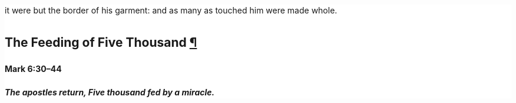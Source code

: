 it were but the border of his garment: and as many as touched him were made whole.</p>

<h2 class="heading" id="the-feeding-of-five-thousand-1">The Feeding of Five Thousand <a class="marker" href="#the-feeding-of-five-thousand-1">¶</a></h2>

<h4 class="passage">Mark 6:30–44</h4>

<h5 class="themes">The apostles return, Five thousand fed by a miracle.</h5>
